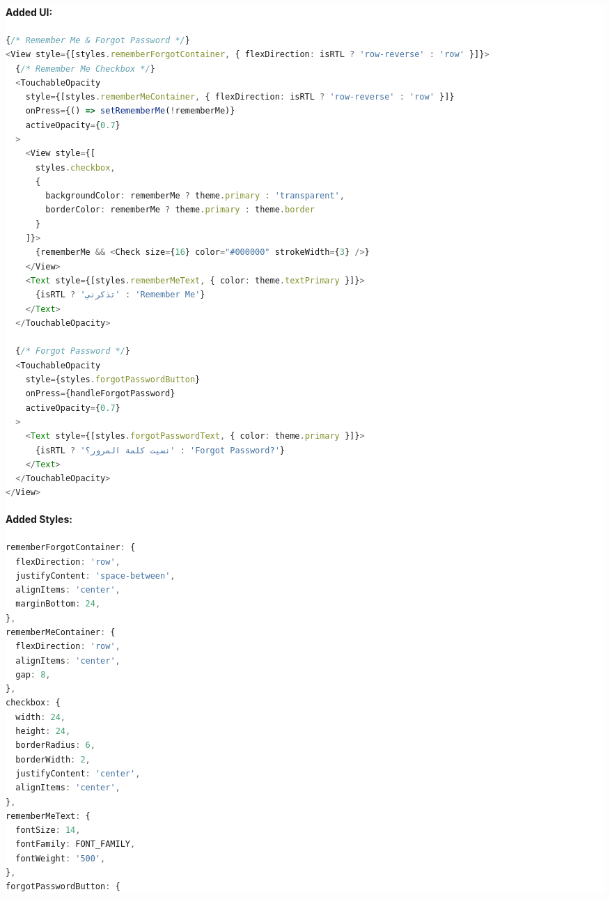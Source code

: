 #### Added UI:
```typescript
{/* Remember Me & Forgot Password */}
<View style={[styles.rememberForgotContainer, { flexDirection: isRTL ? 'row-reverse' : 'row' }]}>
  {/* Remember Me Checkbox */}
  <TouchableOpacity
    style={[styles.rememberMeContainer, { flexDirection: isRTL ? 'row-reverse' : 'row' }]}
    onPress={() => setRememberMe(!rememberMe)}
    activeOpacity={0.7}
  >
    <View style={[
      styles.checkbox,
      { 
        backgroundColor: rememberMe ? theme.primary : 'transparent',
        borderColor: rememberMe ? theme.primary : theme.border
      }
    ]}>
      {rememberMe && <Check size={16} color="#000000" strokeWidth={3} />}
    </View>
    <Text style={[styles.rememberMeText, { color: theme.textPrimary }]}>
      {isRTL ? 'تذكرني' : 'Remember Me'}
    </Text>
  </TouchableOpacity>

  {/* Forgot Password */}
  <TouchableOpacity
    style={styles.forgotPasswordButton}
    onPress={handleForgotPassword}
    activeOpacity={0.7}
  >
    <Text style={[styles.forgotPasswordText, { color: theme.primary }]}>
      {isRTL ? 'نسيت كلمة المرور؟' : 'Forgot Password?'}
    </Text>
  </TouchableOpacity>
</View>
```

#### Added Styles:
```typescript
rememberForgotContainer: {
  flexDirection: 'row',
  justifyContent: 'space-between',
  alignItems: 'center',
  marginBottom: 24,
},
rememberMeContainer: {
  flexDirection: 'row',
  alignItems: 'center',
  gap: 8,
},
checkbox: {
  width: 24,
  height: 24,
  borderRadius: 6,
  borderWidth: 2,
  justifyContent: 'center',
  alignItems: 'center',
},
rememberMeText: {
  fontSize: 14,
  fontFamily: FONT_FAMILY,
  fontWeight: '500',
},
forgotPasswordButton: {
```
